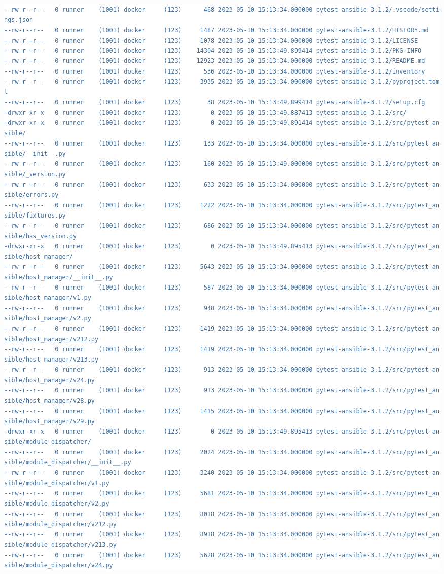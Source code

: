 ```diff
--rw-r--r--   0 runner    (1001) docker     (123)      468 2023-05-10 15:13:34.000000 pytest-ansible-3.1.2/.vscode/settings.json
--rw-r--r--   0 runner    (1001) docker     (123)     1487 2023-05-10 15:13:34.000000 pytest-ansible-3.1.2/HISTORY.md
--rw-r--r--   0 runner    (1001) docker     (123)     1078 2023-05-10 15:13:34.000000 pytest-ansible-3.1.2/LICENSE
--rw-r--r--   0 runner    (1001) docker     (123)    14304 2023-05-10 15:13:49.899414 pytest-ansible-3.1.2/PKG-INFO
--rw-r--r--   0 runner    (1001) docker     (123)    12923 2023-05-10 15:13:34.000000 pytest-ansible-3.1.2/README.md
--rw-r--r--   0 runner    (1001) docker     (123)      536 2023-05-10 15:13:34.000000 pytest-ansible-3.1.2/inventory
--rw-r--r--   0 runner    (1001) docker     (123)     3935 2023-05-10 15:13:34.000000 pytest-ansible-3.1.2/pyproject.toml
--rw-r--r--   0 runner    (1001) docker     (123)       38 2023-05-10 15:13:49.899414 pytest-ansible-3.1.2/setup.cfg
-drwxr-xr-x   0 runner    (1001) docker     (123)        0 2023-05-10 15:13:49.887413 pytest-ansible-3.1.2/src/
-drwxr-xr-x   0 runner    (1001) docker     (123)        0 2023-05-10 15:13:49.891414 pytest-ansible-3.1.2/src/pytest_ansible/
--rw-r--r--   0 runner    (1001) docker     (123)      133 2023-05-10 15:13:34.000000 pytest-ansible-3.1.2/src/pytest_ansible/__init__.py
--rw-r--r--   0 runner    (1001) docker     (123)      160 2023-05-10 15:13:49.000000 pytest-ansible-3.1.2/src/pytest_ansible/_version.py
--rw-r--r--   0 runner    (1001) docker     (123)      633 2023-05-10 15:13:34.000000 pytest-ansible-3.1.2/src/pytest_ansible/errors.py
--rw-r--r--   0 runner    (1001) docker     (123)     1222 2023-05-10 15:13:34.000000 pytest-ansible-3.1.2/src/pytest_ansible/fixtures.py
--rw-r--r--   0 runner    (1001) docker     (123)      686 2023-05-10 15:13:34.000000 pytest-ansible-3.1.2/src/pytest_ansible/has_version.py
-drwxr-xr-x   0 runner    (1001) docker     (123)        0 2023-05-10 15:13:49.895413 pytest-ansible-3.1.2/src/pytest_ansible/host_manager/
--rw-r--r--   0 runner    (1001) docker     (123)     5643 2023-05-10 15:13:34.000000 pytest-ansible-3.1.2/src/pytest_ansible/host_manager/__init__.py
--rw-r--r--   0 runner    (1001) docker     (123)      587 2023-05-10 15:13:34.000000 pytest-ansible-3.1.2/src/pytest_ansible/host_manager/v1.py
--rw-r--r--   0 runner    (1001) docker     (123)      948 2023-05-10 15:13:34.000000 pytest-ansible-3.1.2/src/pytest_ansible/host_manager/v2.py
--rw-r--r--   0 runner    (1001) docker     (123)     1419 2023-05-10 15:13:34.000000 pytest-ansible-3.1.2/src/pytest_ansible/host_manager/v212.py
--rw-r--r--   0 runner    (1001) docker     (123)     1419 2023-05-10 15:13:34.000000 pytest-ansible-3.1.2/src/pytest_ansible/host_manager/v213.py
--rw-r--r--   0 runner    (1001) docker     (123)      913 2023-05-10 15:13:34.000000 pytest-ansible-3.1.2/src/pytest_ansible/host_manager/v24.py
--rw-r--r--   0 runner    (1001) docker     (123)      913 2023-05-10 15:13:34.000000 pytest-ansible-3.1.2/src/pytest_ansible/host_manager/v28.py
--rw-r--r--   0 runner    (1001) docker     (123)     1415 2023-05-10 15:13:34.000000 pytest-ansible-3.1.2/src/pytest_ansible/host_manager/v29.py
-drwxr-xr-x   0 runner    (1001) docker     (123)        0 2023-05-10 15:13:49.895413 pytest-ansible-3.1.2/src/pytest_ansible/module_dispatcher/
--rw-r--r--   0 runner    (1001) docker     (123)     2024 2023-05-10 15:13:34.000000 pytest-ansible-3.1.2/src/pytest_ansible/module_dispatcher/__init__.py
--rw-r--r--   0 runner    (1001) docker     (123)     3240 2023-05-10 15:13:34.000000 pytest-ansible-3.1.2/src/pytest_ansible/module_dispatcher/v1.py
--rw-r--r--   0 runner    (1001) docker     (123)     5681 2023-05-10 15:13:34.000000 pytest-ansible-3.1.2/src/pytest_ansible/module_dispatcher/v2.py
--rw-r--r--   0 runner    (1001) docker     (123)     8018 2023-05-10 15:13:34.000000 pytest-ansible-3.1.2/src/pytest_ansible/module_dispatcher/v212.py
--rw-r--r--   0 runner    (1001) docker     (123)     8918 2023-05-10 15:13:34.000000 pytest-ansible-3.1.2/src/pytest_ansible/module_dispatcher/v213.py
--rw-r--r--   0 runner    (1001) docker     (123)     5628 2023-05-10 15:13:34.000000 pytest-ansible-3.1.2/src/pytest_ansible/module_dispatcher/v24.py
```
